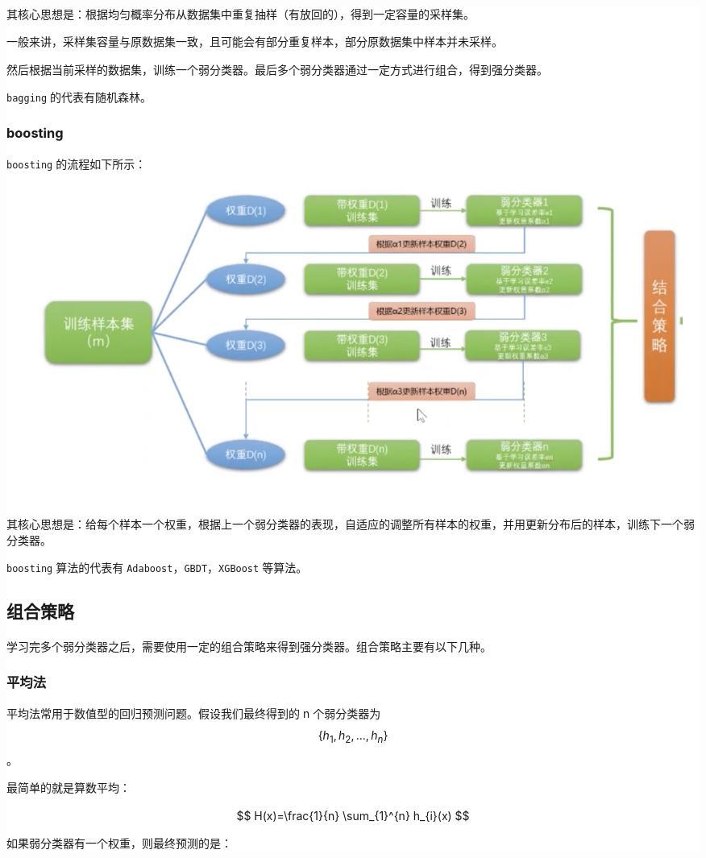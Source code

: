 其核心思想是：根据均匀概率分布从数据集中重复抽样（有放回的），得到一定容量的采样集。

一般来讲，采样集容量与原数据集一致，且可能会有部分重复样本，部分原数据集中样本并未采样。

然后根据当前采样的数据集，训练一个弱分类器。最后多个弱分类器通过一定方式进行组合，得到强分类器。

`bagging` 的代表有随机森林。

### boosting

`boosting` 的流程如下所示：

<div style="text-align:center">
<img src="/images/boosting 流程.png" width="95%"/>
</div><br>

其核心思想是：给每个样本一个权重，根据上一个弱分类器的表现，自适应的调整所有样本的权重，并用更新分布后的样本，训练下一个弱分类器。

`boosting` 算法的代表有 `Adaboost`，`GBDT`，`XGBoost` 等算法。

## 组合策略

学习完多个弱分类器之后，需要使用一定的组合策略来得到强分类器。组合策略主要有以下几种。

### 平均法

平均法常用于数值型的回归预测问题。假设我们最终得到的 n 个弱分类器为 $$ \left\{h_{1}, h_{2}, \dots, h_{n}\right\} $$。

最简单的就是算数平均：

$$
H(x)=\frac{1}{n} \sum_{1}^{n} h_{i}(x)
$$

如果弱分类器有一个权重，则最终预测的是：
